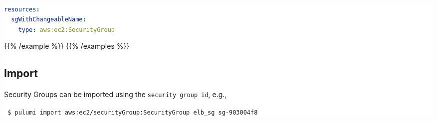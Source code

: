 ```yaml
resources:
  sgWithChangeableName:
    type: aws:ec2:SecurityGroup
```
{{% /example %}}
{{% /examples %}}

## Import

Security Groups can be imported using the `security group id`, e.g.,

```sh
 $ pulumi import aws:ec2/securityGroup:SecurityGroup elb_sg sg-903004f8
```

 